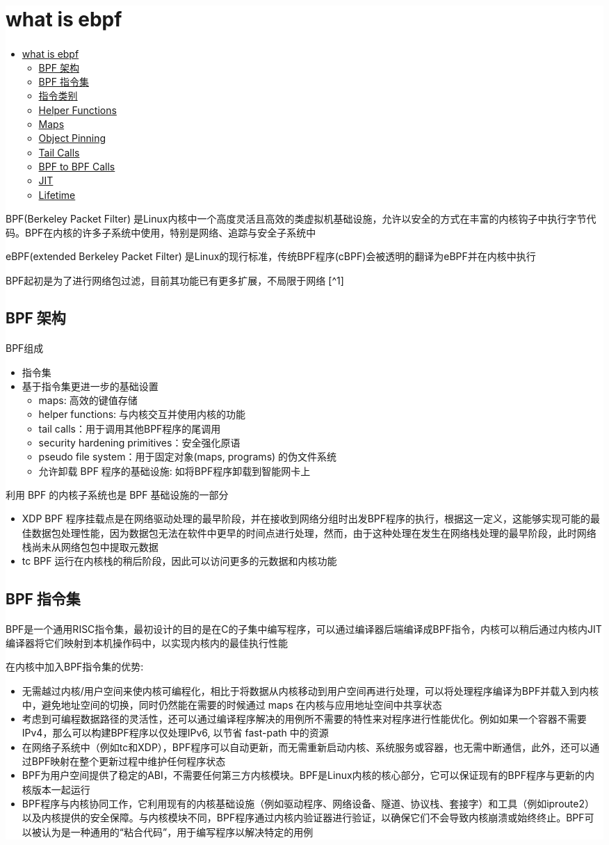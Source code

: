 # what is ebpf

- [what is ebpf](#what-is-ebpf)
  - [BPF 架构](#bpf-架构)
  - [BPF 指令集](#bpf-指令集)
  - [指令类别](#指令类别)
  - [Helper Functions](#helper-functions)
  - [Maps](#maps)
  - [Object Pinning](#object-pinning)
  - [Tail Calls](#tail-calls)
  - [BPF to BPF Calls](#bpf-to-bpf-calls)
  - [JIT](#jit)
  - [Lifetime](#lifetime)

BPF(Berkeley Packet Filter) 是Linux内核中一个高度灵活且高效的类虚拟机基础设施，允许以安全的方式在丰富的内核钩子中执行字节代码。BPF在内核的许多子系统中使用，特别是网络、追踪与安全子系统中

eBPF(extended Berkeley Packet Filter) 是Linux的现行标准，传统BPF程序(cBPF)会被透明的翻译为eBPF并在内核中执行

BPF起初是为了进行网络包过滤，目前其功能已有更多扩展，不局限于网络 [^1] 

## BPF 架构

BPF组成
- 指令集
- 基于指令集更进一步的基础设置
  - maps: 高效的键值存储
  - helper functions: 与内核交互并使用内核的功能
  - tail calls：用于调用其他BPF程序的尾调用
  - security hardening primitives：安全强化原语
  - pseudo file system：用于固定对象(maps, programs) 的伪文件系统
  - 允许卸载 BPF 程序的基础设施: 如将BPF程序卸载到智能网卡上

利用 BPF 的内核子系统也是 BPF 基础设施的一部分
- XDP BPF 程序挂载点是在网络驱动处理的最早阶段，并在接收到网络分组时出发BPF程序的执行，根据这一定义，这能够实现可能的最佳数据包处理性能，因为数据包无法在软件中更早的时间点进行处理，然而，由于这种处理在发生在网络栈处理的最早阶段，此时网络栈尚未从网络包包中提取元数据
- tc BPF 运行在内核栈的稍后阶段，因此可以访问更多的元数据和内核功能

## BPF 指令集

BPF是一个通用RISC指令集，最初设计的目的是在C的子集中编写程序，可以通过编译器后端编译成BPF指令，内核可以稍后通过内核内JIT编译器将它们映射到本机操作码中，以实现内核内的最佳执行性能

在内核中加入BPF指令集的优势: 
- 无需越过内核/用户空间来使内核可编程化，相比于将数据从内核移动到用户空间再进行处理，可以将处理程序编译为BPF并载入到内核中，避免地址空间的切换，同时仍然能在需要的时候通过 maps 在内核与应用地址空间中共享状态
- 考虑到可编程数据路径的灵活性，还可以通过编译程序解决的用例所不需要的特性来对程序进行性能优化。例如如果一个容器不需要IPv4，那么可以构建BPF程序以仅处理IPv6, 以节省 fast-path 中的资源
- 在网络子系统中（例如tc和XDP），BPF程序可以自动更新，而无需重新启动内核、系统服务或容器，也无需中断通信，此外，还可以通过BPF映射在整个更新过程中维护任何程序状态
- BPF为用户空间提供了稳定的ABI，不需要任何第三方内核模块。BPF是Linux内核的核心部分，它可以保证现有的BPF程序与更新的内核版本一起运行
- BPF程序与内核协同工作，它利用现有的内核基础设施（例如驱动程序、网络设备、隧道、协议栈、套接字）和工具（例如iproute2）以及内核提供的安全保障。与内核模块不同，BPF程序通过内核内验证器进行验证，以确保它们不会导致内核崩溃或始终终止。BPF可以被认为是一种通用的“粘合代码”，用于编写程序以解决特定的用例

